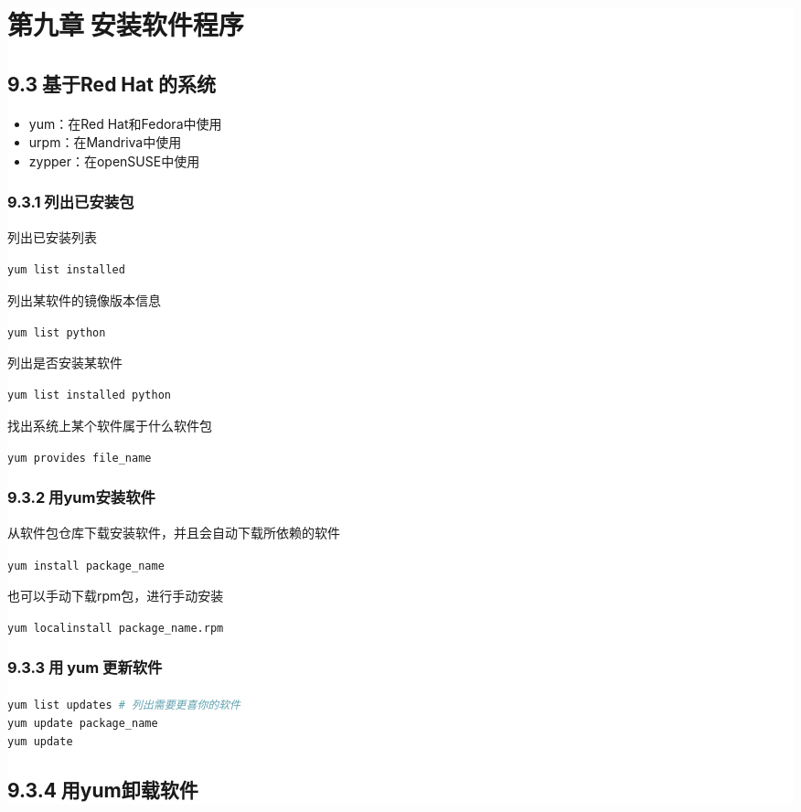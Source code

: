 # 第九章 安装软件程序

## 9.3 基于Red Hat 的系统

- yum：在Red Hat和Fedora中使用
- urpm：在Mandriva中使用
- zypper：在openSUSE中使用

### 9.3.1 列出已安装包

列出已安装列表

```bash
yum list installed
```

列出某软件的镜像版本信息

```bash
yum list python
```

列出是否安装某软件

```bash
yum list installed python
```

找出系统上某个软件属于什么软件包

```bahs
yum provides file_name
```

### 9.3.2 用yum安装软件

从软件包仓库下载安装软件，并且会自动下载所依赖的软件

```bash
yum install package_name
```

也可以手动下载rpm包，进行手动安装

```bash
yum localinstall package_name.rpm
```

### 9.3.3 用 yum 更新软件

```bash
yum list updates # 列出需要更喜你的软件
yum update package_name
yum update
```

## 9.3.4 用yum卸载软件

